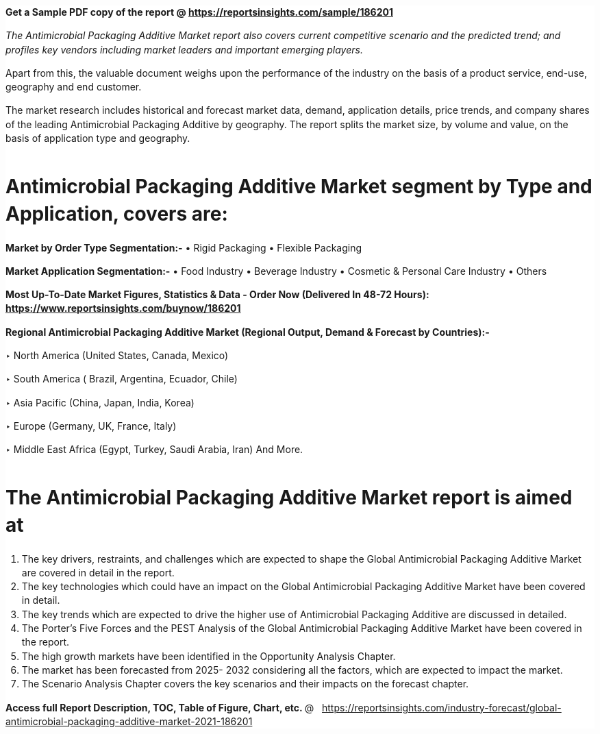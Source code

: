 <strong>Get a Sample PDF copy of the report @ <a href=https://reportsinsights.com/sample/186201>https://reportsinsights.com/sample/186201</a></strong>

<em>The Antimicrobial Packaging Additive Market report also covers current competitive scenario and the predicted trend; and profiles key vendors including market leaders and important emerging players.</em>

Apart from this, the valuable document weighs upon the performance of the industry on the basis of a product service, end-use, geography and end customer.

The market research includes historical and forecast market data, demand, application details, price trends, and company shares of the leading Antimicrobial Packaging Additive by geography. The report splits the market size, by volume and value, on the basis of application type and geography.

# <strong>Antimicrobial Packaging Additive Market segment by Type and Application, covers are:</strong>

<strong>Market by Order Type Segmentation:-</strong>
• Rigid Packaging
• Flexible Packaging

<strong>Market Application Segmentation:-</strong>
• Food Industry
• Beverage Industry
• Cosmetic & Personal Care Industry
• Others

<strong>Most Up-To-Date Market Figures, Statistics & Data - Order Now (Delivered In 48-72 Hours): <a href=https://www.reportsinsights.com/buynow/186201>https://www.reportsinsights.com/buynow/186201</a></strong>

<strong>Regional Antimicrobial Packaging Additive Market (Regional Output, Demand &amp; Forecast by Countries):-</strong>

‣ North America (United States, Canada, Mexico)

‣ South America ( Brazil, Argentina, Ecuador, Chile)

‣ Asia Pacific (China, Japan, India, Korea)

‣ Europe (Germany, UK, France, Italy)

‣ Middle East Africa (Egypt, Turkey, Saudi Arabia, Iran) And More.

# <strong>The Antimicrobial Packaging Additive Market report is aimed at</strong>
<ol>
  <li>The key drivers, restraints, and challenges which are expected to shape the Global Antimicrobial Packaging Additive Market are covered in detail in the report.</li>
  <li>The key technologies which could have an impact on the Global Antimicrobial Packaging Additive Market have been covered in detail.</li>
  <li>The key trends which are expected to drive the higher use of Antimicrobial Packaging Additive are discussed in detailed.</li>
  <li>The Porter’s Five Forces and the PEST Analysis of the Global Antimicrobial Packaging Additive Market have been covered in the report.</li>
  <li>The high growth markets have been identified in the Opportunity Analysis Chapter.</li>
  <li>The market has been forecasted from 2025- 2032 considering all the factors, which are expected to impact the market.</li>
  <li>The Scenario Analysis Chapter covers the key scenarios and their impacts on the forecast chapter.</li>
</ol>
<strong>Access full Report Description, TOC, Table of Figure, Chart, etc. </strong>@   <a href=https://reportsinsights.com/industry-forecast/global-antimicrobial-packaging-additive-market-2021-186201>https://reportsinsights.com/industry-forecast/global-antimicrobial-packaging-additive-market-2021-186201</a>

